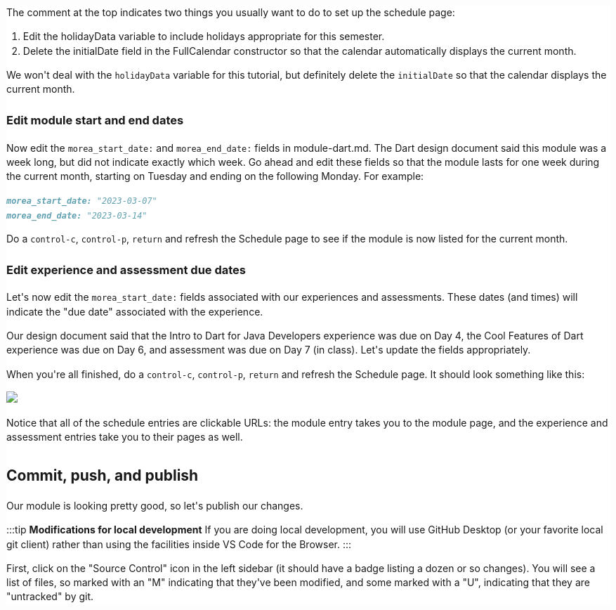 ```md
```

The comment at the top indicates two things you usually want to do to set up the schedule page:

1. Edit the holidayData variable to include holidays appropriate for this semester.
2. Delete the initialDate field in the FullCalendar constructor so that the calendar automatically displays the current month.

We won't deal with the `holidayData` variable for this tutorial, but definitely delete the `initialDate` so that the calendar displays the current month. 

### Edit module start and end dates

Now edit the `morea_start_date:` and `morea_end_date:` fields in module-dart.md. The Dart design document said this module was a week long, but did not indicate exactly which week. Go ahead and edit these fields so that the module lasts for one week during the current month, starting on Tuesday and ending on the following Monday. For example:

```md
morea_start_date: "2023-03-07"
morea_end_date: "2023-03-14"
```

Do a `control-c`, `control-p`, `return` and refresh the Schedule page to see if the module is now listed for the current month.

### Edit experience and assessment due dates

Let's now edit the `morea_start_date:` fields associated with our experiences and assessments. These dates (and times) will indicate the "due date" associated with the experience. 

Our design document said that the Intro to Dart for Java Developers experience was due on Day 4, the Cool Features of Dart experience was due on Day 6, and assessment was due on Day 7 (in class). Let's update the fields appropriately.

When you're all finished, do a `control-c`, `control-p`, `return` and refresh the Schedule page. It should look something like this:

![](/img/module-design/module-design-15.png)


Notice that all of the schedule entries are clickable URLs: the module entry takes you to the module page, and the experience and assessment entries take you to their pages as well. 

## Commit, push, and publish 

Our module is looking pretty good, so let's publish our changes. 

:::tip **Modifications for local development**
If you are doing local development, you will use GitHub Desktop (or your favorite local git client) rather than using the facilities inside VS Code for the Browser. 
:::

First, click on the "Source Control" icon in the left sidebar (it should have a badge listing a dozen or so changes). You will see a list of files, so marked with an "M" indicating that they've been modified, and some marked with a "U", indicating that they are "untracked" by git.
